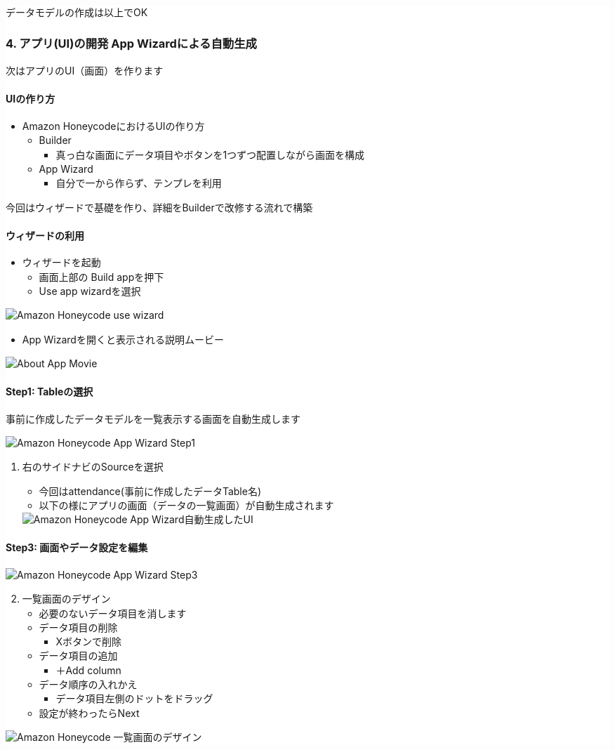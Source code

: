 データモデルの作成は以上でOK

### 4. アプリ(UI)の開発 App Wizardによる自動生成
次はアプリのUI（画面）を作ります

#### UIの作り方
- Amazon HoneycodeにおけるUIの作り方
    - Builder
        - 真っ白な画面にデータ項目やボタンを1つずつ配置しながら画面を構成
    - App Wizard
        - 自分で一から作らず、テンプレを利用

今回はウィザードで基礎を作り、詳細をBuilderで改修する流れで構築

#### ウィザードの利用
- ウィザードを起動
    - 画面上部の Build appを押下
    - Use app wizardを選択

![Amazon Honeycode use wizard](https://user-images.githubusercontent.com/68212997/94554933-c5644e80-0295-11eb-8c0a-913e23dfdffc.png)


- App Wizardを開くと表示される説明ムービー

![About App Movie](https://user-images.githubusercontent.com/68212997/94554933-c5644e80-0295-11eb-8c0a-913e23dfdffc.png)


#### Step1: Tableの選択
事前に作成したデータモデルを一覧表示する画面を自動生成します

<img width="1485" alt="Amazon Honeycode App Wizard Step1" src="https://user-images.githubusercontent.com/68212997/94556014-6d2e4c00-0297-11eb-8f7d-08ec6ceafe5e.png">

1. 右のサイドナビのSourceを選択
    - 今回はattendance(事前に作成したデータTable名)
    - 以下の様にアプリの画面（データの一覧画面）が自動生成されます

    <img width="1345" alt="Amazon Honeycode App Wizard自動生成したUI" src="https://user-images.githubusercontent.com/68212997/94557862-1a09c880-029a-11eb-86fc-06b9b8d12bc0.png">


#### Step3: 画面やデータ設定を編集
<img width="926" alt="Amazon Honeycode App Wizard Step3" src="https://user-images.githubusercontent.com/68212997/94556404-f80f4680-0297-11eb-9e96-4e0902586bbf.png">


2. 一覧画面のデザイン
    - 必要のないデータ項目を消します
    - データ項目の削除
        - Xボタンで削除
    - データ項目の追加
        - ＋Add column
    - データ順序の入れかえ
        - データ項目左側のドットをドラッグ
    - 設定が終わったらNext

![Amazon Honeycode 一覧画面のデザイン](https://user-images.githubusercontent.com/68212997/94557057-0316a680-0299-11eb-9710-ee1121a70cfd.png)
